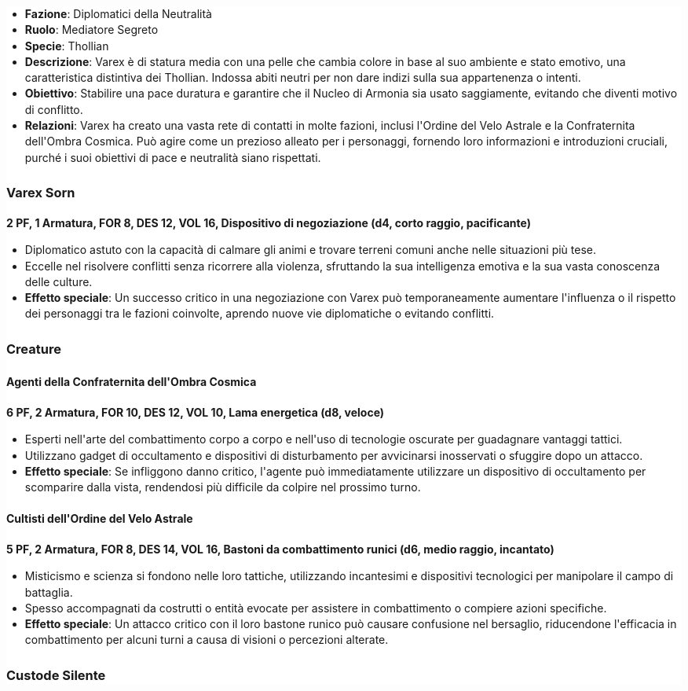 - **Fazione**: Diplomatici della Neutralità
- **Ruolo**: Mediatore Segreto
- **Specie**: Thollian
- **Descrizione**: Varex è di statura media con una pelle che cambia colore in base al suo ambiente e stato emotivo, una caratteristica distintiva dei Thollian. Indossa abiti neutri per non dare indizi sulla sua appartenenza o intenti.
- **Obiettivo**: Stabilire una pace duratura e garantire che il Nucleo di Armonia sia usato saggiamente, evitando che diventi motivo di conflitto.
- **Relazioni**: Varex ha creato una vasta rete di contatti in molte fazioni, inclusi l'Ordine del Velo Astrale e la Confraternita dell'Ombra Cosmica. Può agire come un prezioso alleato per i personaggi, fornendo loro informazioni e introduzioni cruciali, purché i suoi obiettivi di pace e neutralità siano rispettati.

### Varex Sorn

**2 PF, 1 Armatura, FOR 8, DES 12, VOL 16, Dispositivo di negoziazione (d4, corto raggio, pacificante)**
- Diplomatico astuto con la capacità di calmare gli animi e trovare terreni comuni anche nelle situazioni più tese.
- Eccelle nel risolvere conflitti senza ricorrere alla violenza, sfruttando la sua intelligenza emotiva e la sua vasta conoscenza delle culture.
- **Effetto speciale**: Un successo critico in una negoziazione con Varex può temporaneamente aumentare l'influenza o il rispetto dei personaggi tra le fazioni coinvolte, aprendo nuove vie diplomatiche o evitando conflitti.

### Creature

#### Agenti della Confraternita dell'Ombra Cosmica

**6 PF, 2 Armatura, FOR 10, DES 12, VOL 10, Lama energetica (d8, veloce)**

- Esperti nell'arte del combattimento corpo a corpo e nell'uso di tecnologie oscurate per guadagnare vantaggi tattici.
- Utilizzano gadget di occultamento e dispositivi di disturbamento per avvicinarsi inosservati o sfuggire dopo un attacco.
- **Effetto speciale**: Se infliggono danno critico, l'agente può immediatamente utilizzare un dispositivo di occultamento per scomparire dalla vista, rendendosi più difficile da colpire nel prossimo turno.

#### Cultisti dell'Ordine del Velo Astrale

**5 PF, 2 Armatura, FOR 8, DES 14, VOL 16, Bastoni da combattimento runici (d6, medio raggio, incantato)**

- Misticismo e scienza si fondono nelle loro tattiche, utilizzando incantesimi e dispositivi tecnologici per manipolare il campo di battaglia.
- Spesso accompagnati da costrutti o entità evocate per assistere in combattimento o compiere azioni specifiche.
- **Effetto speciale**: Un attacco critico con il loro bastone runico può causare confusione nel bersaglio, riducendone l'efficacia in combattimento per alcuni turni a causa di visioni o percezioni alterate.

### Custode Silente
